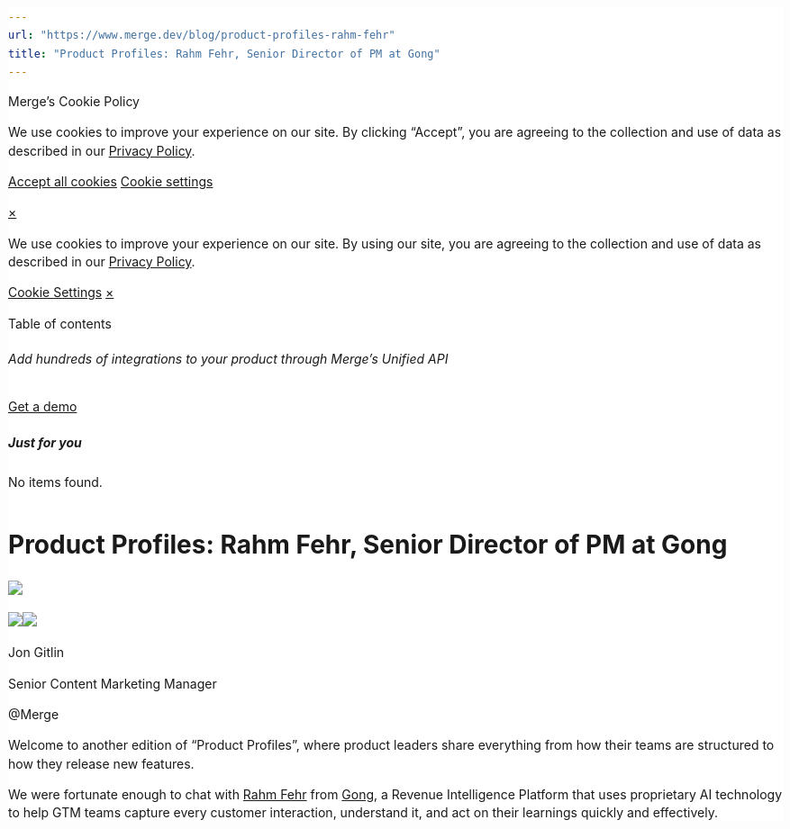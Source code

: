```yaml
---
url: "https://www.merge.dev/blog/product-profiles-rahm-fehr"
title: "Product Profiles: Rahm Fehr, Senior Director of PM at Gong"
---
```


Merge’s Cookie Policy

We use cookies to improve your experience on our site. By clicking “Accept”, you are agreeing to the collection and use of data as described in our [Privacy Policy](https://www.merge.dev/legal/privacy-policy).

[Accept all cookies](https://www.merge.dev/blog/product-profiles-rahm-fehr#) [Cookie settings](https://www.merge.dev/cookie-settings)

[×](https://www.merge.dev/blog/product-profiles-rahm-fehr#)

We use cookies to improve your experience on our site. By using our site, you are agreeing to the collection and use of data as described in our [Privacy Policy](https://www.merge.dev/legal/privacy-policy).

[Cookie Settings](https://www.merge.dev/archive/cookie-settings) [×](https://www.merge.dev/blog/product-profiles-rahm-fehr#)

Table of contents

###### Add hundreds of integrations to your product through Merge’s Unified API

[Get a demo](https://www.merge.dev/get-in-touch?utm_btn=dr-page-blog%2Fproduct-profiles-rahm-fehr)

##### Just for you

No items found.

# Product Profiles: Rahm Fehr, Senior Director of PM at Gong

![](https://cdn.prod.website-files.com/62796ab9647626cbab663f42/67856c760b382a09b607210e_Customer_spotlight_-_Gong_-_Rahm_Fehr__1200x630_%2525252528Blog%2525252529_%25252525281%2525252529.webp)

![](https://cdn.prod.website-files.com/62796ab9647626cbab663f42/67cb26b36cc62374679f071f_Jon%20Gitlin%20-%20Merge.png)![](https://cdn.prod.website-files.com/62796ab9647626cbab663f42/64dd538684e09763589291b7_64c13599abc4a993825ecd2d_Jon%2520Gitlin%2520headshot.webp)

Jon Gitlin

Senior Content Marketing Manager

@Merge

Welcome to another edition of “Product Profiles”, where product leaders share everything from how their teams are structured to how they release new features.

We were fortunate enough to chat with [Rahm Fehr](https://www.linkedin.com/in/rahmfehr/) from [Gong](https://www.gong.io/), a Revenue Intelligence Platform that uses proprietary AI technology to help GTM teams capture every customer interaction, understand it, and act on their learnings quickly and effectively.

